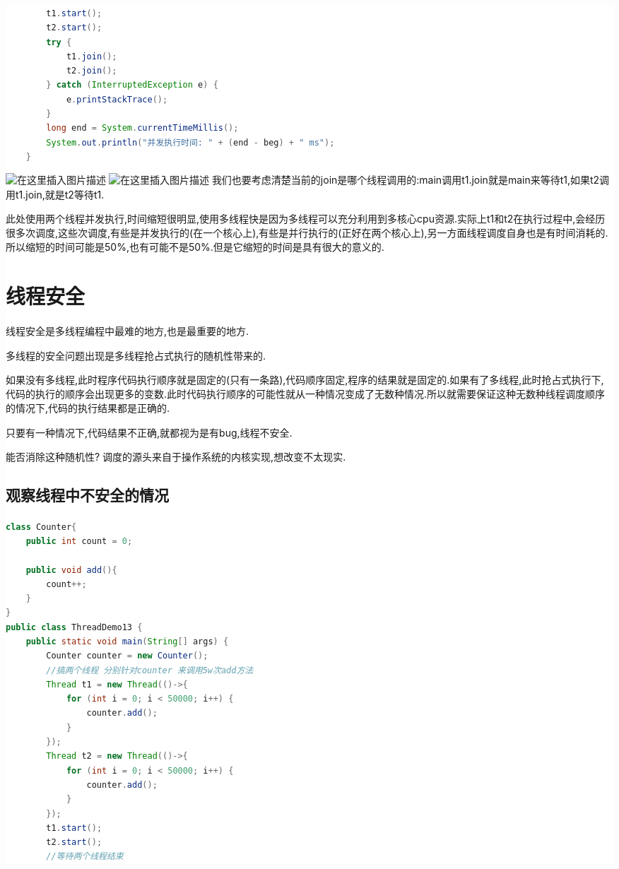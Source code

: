 ```java
        t1.start();
        t2.start();
        try {
            t1.join();
            t2.join();
        } catch (InterruptedException e) {
            e.printStackTrace();
        }
        long end = System.currentTimeMillis();
        System.out.println("并发执行时间: " + (end - beg) + " ms");
    }
```
![在这里插入图片描述](https://img-blog.csdnimg.cn/0482d338ff55469baacbb520a7f7c6b7.png)
![在这里插入图片描述](https://img-blog.csdnimg.cn/e955c6ba2c0348928e05b0ed5489d7a3.png)
我们也要考虑清楚当前的join是哪个线程调用的:main调用t1.join就是main来等待t1,如果t2调用t1.join,就是t2等待t1.


此处使用两个线程并发执行,时间缩短很明显,使用多线程快是因为多线程可以充分利用到多核心cpu资源.实际上t1和t2在执行过程中,会经历很多次调度,这些次调度,有些是并发执行的(在一个核心上),有些是并行执行的(正好在两个核心上),另一方面线程调度自身也是有时间消耗的.所以缩短的时间可能是50%,也有可能不是50%.但是它缩短的时间是具有很大的意义的.


# 线程安全


线程安全是多线程编程中最难的地方,也是最重要的地方.

多线程的安全问题出现是多线程抢占式执行的随机性带来的.

如果没有多线程,此时程序代码执行顺序就是固定的(只有一条路),代码顺序固定,程序的结果就是固定的.如果有了多线程,此时抢占式执行下,代码的执行的顺序会出现更多的变数.此时代码执行顺序的可能性就从一种情况变成了无数种情况.所以就需要保证这种无数种线程调度顺序的情况下,代码的执行结果都是正确的.


只要有一种情况下,代码结果不正确,就都视为是有bug,线程不安全.


能否消除这种随机性?
调度的源头来自于操作系统的内核实现,想改变不太现实.
## 观察线程中不安全的情况



```java
class Counter{
    public int count = 0;

    public void add(){
        count++;
    }
}
public class ThreadDemo13 {
    public static void main(String[] args) {
        Counter counter = new Counter();
        //搞两个线程 分别针对counter 来调用5w次add方法
        Thread t1 = new Thread(()->{
            for (int i = 0; i < 50000; i++) {
                counter.add();
            }
        });
        Thread t2 = new Thread(()->{
            for (int i = 0; i < 50000; i++) {
                counter.add();
            }
        });
        t1.start();
        t2.start();
        //等待两个线程结束
```
